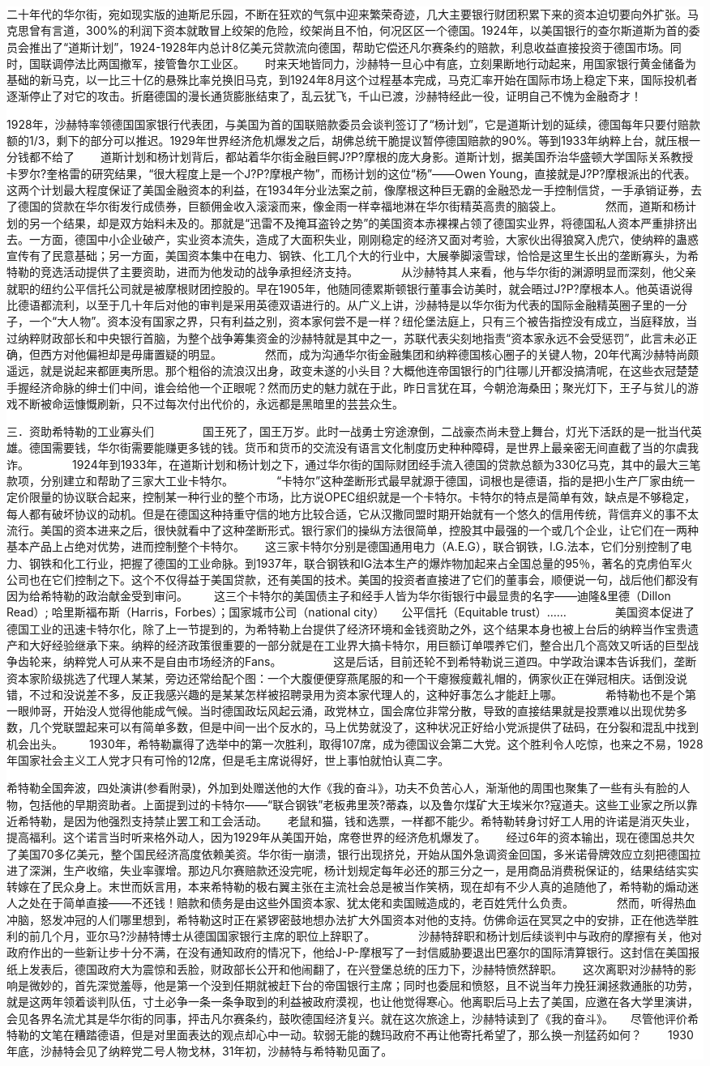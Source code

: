 二十年代的华尔街，宛如现实版的迪斯尼乐园，不断在狂欢的气氛中迎来繁荣奇迹，几大主要银行财团积累下来的资本迫切要向外扩张。马克思曾有言道，300%的利润下资本就敢冒上绞架的危险，绞架尚且不怕，何况区区一个德国。1924年，以美国银行的查尔斯道斯为首的委员会推出了“道斯计划”，1924-1928年内总计8亿美元贷款流向德国，帮助它偿还凡尔赛条约的赔款，利息收益直接投资于德国市场。同时，国联调停法比两国撤军，接管鲁尔工业区。　　
时来天地皆同力，沙赫特一旦心中有底，立刻果断地行动起来，用国家银行黄金储备为基础的新马克，以一比三十亿的悬殊比率兑换旧马克，到1924年8月这个过程基本完成，马克汇率开始在国际市场上稳定下来，国际投机者逐渐停止了对它的攻击。折磨德国的漫长通货膨胀结束了，乱云犹飞，千山已渡，沙赫特经此一役，证明自己不愧为金融奇才！　　　　

1928年，沙赫特率领德国国家银行代表团，与美国为首的国联赔款委员会谈判签订了“杨计划”，它是道斯计划的延续，德国每年只要付赔款额的1/3，剩下的部分可以推迟。1929年世界经济危机爆发之后，胡佛总统干脆提议暂停德国赔款的90%。等到1933年纳粹上台，就压根一分钱都不给了
　　道斯计划和杨计划背后，都站着华尔街金融巨鳄J?P?摩根的庞大身影。道斯计划，据美国乔治华盛顿大学国际关系教授卡罗尔?奎格雷的研究结果，“很大程度上是一个J?P?摩根产物”，而杨计划的这位“杨”——Owen Young，直接就是J?P?摩根派出的代表。这两个计划最大程度保证了美国金融资本的利益，在1934年分业法案之前，像摩根这种巨无霸的金融恐龙一手控制信贷，一手承销证券，去了德国的贷款在华尔街发行成债券，巨额佣金收入滚滚而来，像金雨一样幸福地淋在华尔街精英高贵的脑袋上。　　　　
然而，道斯和杨计划的另一个结果，却是双方始料未及的。那就是“迅雷不及掩耳盗铃之势”的美国资本赤裸裸占领了德国实业界，将德国私人资本严重排挤出去。一方面，德国中小企业破产，实业资本流失，造成了大面积失业，刚刚稳定的经济又面对考验，大家伙出得狼窝入虎穴，使纳粹的蛊惑宣传有了民意基础；另一方面，美国资本集中在电力、钢铁、化工几个大的行业中，大展拳脚滚雪球，恰恰是这里生长出的垄断寡头，为希特勒的竞选活动提供了主要资助，进而为他发动的战争承担经济支持。　　　　
从沙赫特其人来看，他与华尔街的渊源明显而深刻，他父亲就职的纽约公平信托公司就是被摩根财团控股的。早在1905年，他随同德累斯顿银行董事会访美时，就会晤过J?P?摩根本人。他英语说得比德语都流利，以至于几十年后对他的审判是采用英德双语进行的。从广义上讲，沙赫特是以华尔街为代表的国际金融精英圈子里的一分子，一个“大人物”。资本没有国家之界，只有利益之别，资本家何尝不是一样？纽伦堡法庭上，只有三个被告指控没有成立，当庭释放，当过纳粹财政部长和中央银行首脑，为整个战争筹集资金的沙赫特就是其中之一，苏联代表尖刻地指责“资本家永远不会受惩罚”，此言未必正确，但西方对他偏袒却是毋庸置疑的明显。　　　　
然而，成为沟通华尔街金融集团和纳粹德国核心圈子的关键人物，20年代离沙赫特尚颇遥远，就是说起来都匪夷所思。那个粗俗的流浪汉出身，政变未遂的小头目？大概他连帝国银行的门往哪儿开都没搞清呢，在这些衣冠楚楚手握经济命脉的绅士们中间，谁会给他一个正眼呢？然而历史的魅力就在于此，昨日言犹在耳，今朝沧海桑田；聚光灯下，王子与贫儿的游戏不断被命运慷慨刷新，只不过每次付出代价的，永远都是黑暗里的芸芸众生。

三．资助希特勒的工业寡头们　　　　
国王死了，国王万岁。此时一战勇士穷途潦倒，二战豪杰尚未登上舞台，灯光下活跃的是一批当代英雄。德国需要钱，华尔街需要能赚更多钱的钱。货币和货币的交流没有语言文化制度历史种种障碍，是世界上最亲密无间直截了当的尔虞我诈。　　　　
1924年到1933年，在道斯计划和杨计划之下，通过华尔街的国际财团经手流入德国的贷款总额为330亿马克，其中的最大三笔款项，分别建立和帮助了三家大工业卡特尔。　　　　
“卡特尔”这种垄断形式最早就源于德国，词根也是德语，指的是把小生产厂家由统一定价限量的协议联合起来，控制某一种行业的整个市场，比方说OPEC组织就是一个卡特尔。卡特尔的特点是简单有效，缺点是不够稳定，每人都有破坏协议的动机。但是在德国这种持重守信的地方比较合适，它从汉撒同盟时期开始就有一个悠久的信用传统，背信弃义的事不太流行。美国的资本进来之后，很快就看中了这种垄断形式。银行家们的操纵方法很简单，控股其中最强的一个或几个企业，让它们在一两种基本产品上占绝对优势，进而控制整个卡特尔。　　
这三家卡特尔分别是德国通用电力（A.E.G），联合钢铁，I.G.法本，它们分别控制了电力、钢铁和化工行业，把握了德国的工业命脉。到1937年，联合钢铁和IG法本生产的爆炸物加起来占全国总量的95％，著名的克虏伯军火公司也在它们控制之下。这个不仅得益于美国贷款，还有美国的技术。美国的投资者直接进了它们的董事会，顺便说一句，战后他们都没有因为给希特勒的政治献金受到审问。
　　这三个卡特尔的美国债主子和经手人皆为华尔街银行中最显贵的名字——迪隆&里德（Dillon Read）; 哈里斯福布斯（Harris，Forbes）；国家城市公司（national city）　　公平信托（Equitable trust）……　　　　
美国资本促进了德国工业的迅速卡特尔化，除了上一节提到的，为希特勒上台提供了经济环境和金钱资助之外，这个结果本身也被上台后的纳粹当作宝贵遗产和大好经验继承下来。纳粹的经济政策很重要的一部分就是在工业界大搞卡特尔，用巨额订单喂养它们，整合出几个高效又听话的巨型战争齿轮来，纳粹党人可从来不是自由市场经济的Fans。
　　　　
这是后话，目前还轮不到希特勒说三道四。中学政治课本告诉我们，垄断资本家阶级挑选了代理人某某，旁边还常给配个图：一个大腹便便穿燕尾服的和一个干瘪猴瘦戴礼帽的，俩家伙正在弹冠相庆。话倒没说错，不过和没说差不多，反正我感兴趣的是某某怎样被招聘录用为资本家代理人的，这种好事怎么才能赶上哪。　　　　
希特勒也不是个第一眼帅哥，开始没人觉得他能成气候。当时德国政坛风起云涌，政党林立，国会席位非常分散，导致的直接结果就是投票难以出现优势多数，几个党联盟起来可以有简单多数，但是中间一出个反水的，马上优势就没了，这种状况正好给小党派提供了砝码，在分裂和混乱中找到机会出头。
　　1930年，希特勒赢得了选举中的第一次胜利，取得107席，成为德国议会第二大党。这个胜利令人吃惊，也来之不易，1928年国家社会主义工人党才只有可怜的12席，但是毛主席说得好，世上事怕就怕认真二字。

   希特勒全国奔波，四处演讲(参看附录)，外加到处赠送他的大作《我的奋斗》，功夫不负苦心人，渐渐他的周围也聚集了一些有头有脸的人物，包括他的早期资助者。上面提到过的卡特尔——“联合钢铁”老板弗里茨?蒂森，以及鲁尔煤矿大王埃米尔?寇道夫。这些工业家之所以靠近希特勒，是因为他强烈支持禁止罢工和工会活动。　　
老鼠和猫，钱和选票，一样都不能少。希特勒转身讨好工人用的许诺是消灭失业，提高福利。这个诺言当时听来格外动人，因为1929年从美国开始，席卷世界的经济危机爆发了。　　
经过6年的资本输出，现在德国总共欠了美国70多亿美元，整个国民经济高度依赖美资。华尔街一崩溃，银行出现挤兑，开始从国外急调资金回国，多米诺骨牌效应立刻把德国拉进了深渊，生产收缩，失业率骤增。那边凡尔赛赔款还没完呢，杨计划规定每年必还的那三分之一，是用商品消费税保证的，结果结结实实转嫁在了民众身上。末世而妖言用，本来希特勒的极右翼主张在主流社会总是被当作笑柄，现在却有不少人真的追随他了，希特勒的煽动迷人之处在于简单直接——不还钱！赔款和债务是由这些外国资本家、犹太佬和卖国贼造成的，老百姓凭什么负责。　　　　
然而，听得热血冲脑，怒发冲冠的人们哪里想到，希特勒这时正在紧锣密鼓地想办法扩大外国资本对他的支持。仿佛命运在冥冥之中的安排，正在他选举胜利的前几个月，亚尔马?沙赫特博士从德国国家银行主席的职位上辞职了。　　　　
沙赫特辞职和杨计划后续谈判中与政府的摩擦有关，他对政府作出的一些新让步十分不满，在没有通知政府的情况下，他给J-P-摩根写了一封信威胁要退出巴塞尔的国际清算银行。这封信在美国报纸上发表后，德国政府大为震惊和丢脸，财政部长公开和他闹翻了，在兴登堡总统的压力下，沙赫特愤然辞职。　　
这次离职对沙赫特的影响是微妙的，首先深觉羞辱，他是第一个没到任期就被赶下台的帝国银行主席；同时也委屈和愤怒，且不说当年力挽狂澜拯救通胀的功劳，就是这两年领着谈判队伍，寸土必争一条一条争取到的利益被政府漠视，也让他觉得寒心。他离职后马上去了美国，应邀在各大学里演讲，会见各界名流尤其是华尔街的同事，抨击凡尔赛条约，鼓吹德国经济复兴。就在这次旅途上，沙赫特读到了《我的奋斗》。　　尽管他评价希特勒的文笔在糟踏德语，但是对里面表达的观点却心中一动。软弱无能的魏玛政府不再让他寄托希望了，那么换一剂猛药如何？　　
1930年底，沙赫特会见了纳粹党二号人物戈林，31年初，沙赫特与希特勒见面了。
